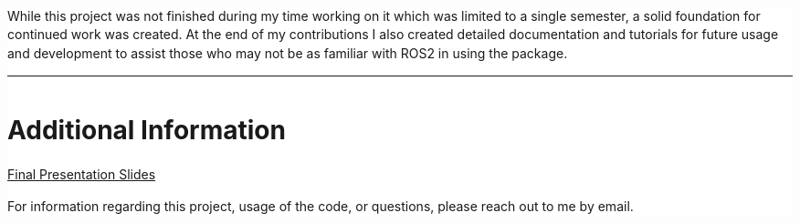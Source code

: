 While this project was not finished during my time working on it which was limited to a single semester, a solid foundation for continued work was created. At the end of my contributions I also created detailed documentation and tutorials for future usage and development to assist those who may not be as familiar with ROS2 in using the package.

---

# Additional Information

[Final Presentation Slides](/assets/KFinalReport.pdf)

For information regarding this project, usage of the code, or questions, please reach out to me by email.